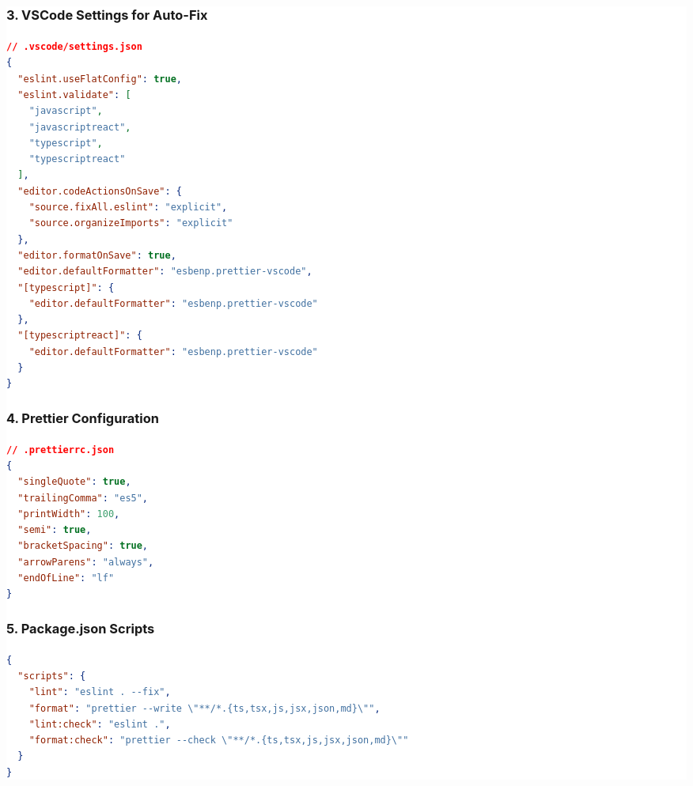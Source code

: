 ### 3. VSCode Settings for Auto-Fix
```json
// .vscode/settings.json
{
  "eslint.useFlatConfig": true,
  "eslint.validate": [
    "javascript",
    "javascriptreact",
    "typescript",
    "typescriptreact"
  ],
  "editor.codeActionsOnSave": {
    "source.fixAll.eslint": "explicit",
    "source.organizeImports": "explicit"
  },
  "editor.formatOnSave": true,
  "editor.defaultFormatter": "esbenp.prettier-vscode",
  "[typescript]": {
    "editor.defaultFormatter": "esbenp.prettier-vscode"
  },
  "[typescriptreact]": {
    "editor.defaultFormatter": "esbenp.prettier-vscode"
  }
}
```

### 4. Prettier Configuration
```json
// .prettierrc.json
{
  "singleQuote": true,
  "trailingComma": "es5",
  "printWidth": 100,
  "semi": true,
  "bracketSpacing": true,
  "arrowParens": "always",
  "endOfLine": "lf"
}
```

### 5. Package.json Scripts
```json
{
  "scripts": {
    "lint": "eslint . --fix",
    "format": "prettier --write \"**/*.{ts,tsx,js,jsx,json,md}\"",
    "lint:check": "eslint .",
    "format:check": "prettier --check \"**/*.{ts,tsx,js,jsx,json,md}\""
  }
}
```
